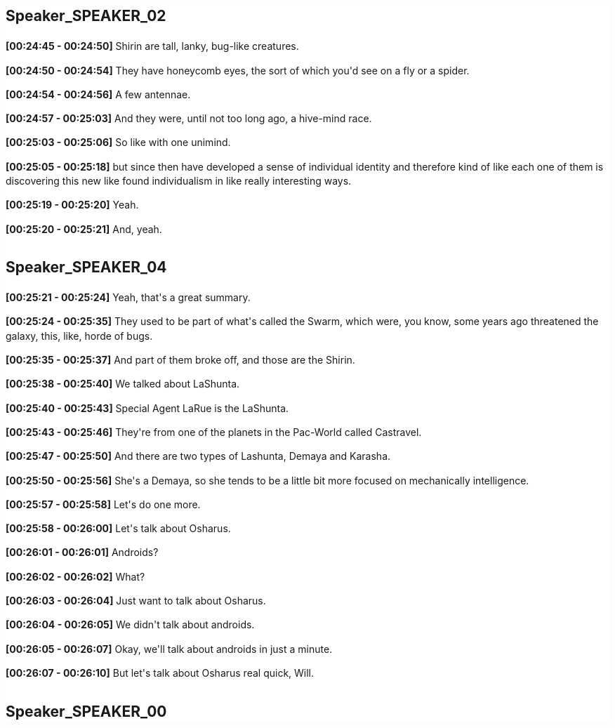 
## Speaker_SPEAKER_02

**[00:24:45 - 00:24:50]** Shirin are tall, lanky, bug-like creatures.

**[00:24:50 - 00:24:54]** They have honeycomb eyes, the sort of which you'd see on a fly or a spider.

**[00:24:54 - 00:24:56]** A few antennae.

**[00:24:57 - 00:25:03]** And they were, until not too long ago, a hive-mind race.

**[00:25:03 - 00:25:06]** So like with one unimind.

**[00:25:05 - 00:25:18]** but since then have developed a sense of individual identity and therefore kind of like each one of them is discovering this new like found individualism in like really interesting ways.

**[00:25:19 - 00:25:20]** Yeah.

**[00:25:20 - 00:25:21]** And, yeah.


## Speaker_SPEAKER_04

**[00:25:21 - 00:25:24]** Yeah, that's a great summary.

**[00:25:24 - 00:25:35]** They used to be part of what's called the Swarm, which were, you know, some years ago threatened the galaxy, this, like, horde of bugs.

**[00:25:35 - 00:25:37]** And part of them broke off, and those are the Shirin.

**[00:25:38 - 00:25:40]** We talked about LaShunta.

**[00:25:40 - 00:25:43]** Special Agent LaRue is the LaShunta.

**[00:25:43 - 00:25:46]** They're from one of the planets in the Pac-World called Castravel.

**[00:25:47 - 00:25:50]** And there are two types of Lashunta, Demaya and Karasha.

**[00:25:50 - 00:25:56]** She's a Demaya, so she tends to be a little bit more focused on mechanically intelligence.

**[00:25:57 - 00:25:58]** Let's do one more.

**[00:25:58 - 00:26:00]** Let's talk about Osharus.

**[00:26:01 - 00:26:01]** Androids?

**[00:26:02 - 00:26:02]** What?

**[00:26:03 - 00:26:04]** Just want to talk about Osharus.

**[00:26:04 - 00:26:05]** We didn't talk about androids.

**[00:26:05 - 00:26:07]** Okay, we'll talk about androids in just a minute.

**[00:26:07 - 00:26:10]** But let's talk about Osharus real quick, Will.


## Speaker_SPEAKER_00
